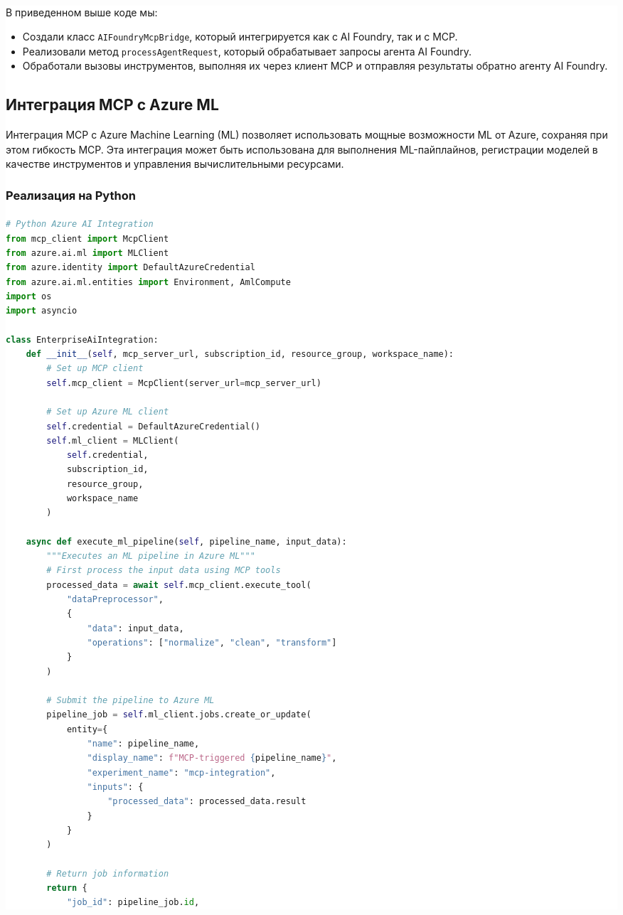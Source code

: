 В приведенном выше коде мы:

- Создали класс `AIFoundryMcpBridge`, который интегрируется как с AI Foundry, так и с MCP.
- Реализовали метод `processAgentRequest`, который обрабатывает запросы агента AI Foundry.
- Обработали вызовы инструментов, выполняя их через клиент MCP и отправляя результаты обратно агенту AI Foundry.

## Интеграция MCP с Azure ML

Интеграция MCP с Azure Machine Learning (ML) позволяет использовать мощные возможности ML от Azure, сохраняя при этом гибкость MCP. Эта интеграция может быть использована для выполнения ML-пайплайнов, регистрации моделей в качестве инструментов и управления вычислительными ресурсами.

### Реализация на Python

```python
# Python Azure AI Integration
from mcp_client import McpClient
from azure.ai.ml import MLClient
from azure.identity import DefaultAzureCredential
from azure.ai.ml.entities import Environment, AmlCompute
import os
import asyncio

class EnterpriseAiIntegration:
    def __init__(self, mcp_server_url, subscription_id, resource_group, workspace_name):
        # Set up MCP client
        self.mcp_client = McpClient(server_url=mcp_server_url)
        
        # Set up Azure ML client
        self.credential = DefaultAzureCredential()
        self.ml_client = MLClient(
            self.credential,
            subscription_id,
            resource_group,
            workspace_name
        )
    
    async def execute_ml_pipeline(self, pipeline_name, input_data):
        """Executes an ML pipeline in Azure ML"""
        # First process the input data using MCP tools
        processed_data = await self.mcp_client.execute_tool(
            "dataPreprocessor",
            {
                "data": input_data,
                "operations": ["normalize", "clean", "transform"]
            }
        )
        
        # Submit the pipeline to Azure ML
        pipeline_job = self.ml_client.jobs.create_or_update(
            entity={
                "name": pipeline_name,
                "display_name": f"MCP-triggered {pipeline_name}",
                "experiment_name": "mcp-integration",
                "inputs": {
                    "processed_data": processed_data.result
                }
            }
        )
        
        # Return job information
        return {
            "job_id": pipeline_job.id,
```